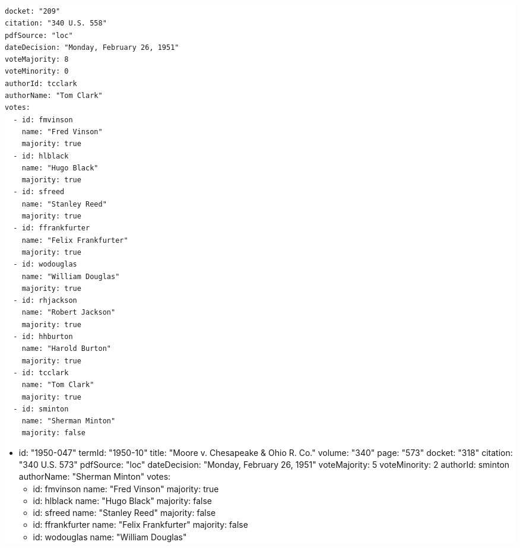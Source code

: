     docket: "209"
    citation: "340 U.S. 558"
    pdfSource: "loc"
    dateDecision: "Monday, February 26, 1951"
    voteMajority: 8
    voteMinority: 0
    authorId: tcclark
    authorName: "Tom Clark"
    votes:
      - id: fmvinson
        name: "Fred Vinson"
        majority: true
      - id: hlblack
        name: "Hugo Black"
        majority: true
      - id: sfreed
        name: "Stanley Reed"
        majority: true
      - id: ffrankfurter
        name: "Felix Frankfurter"
        majority: true
      - id: wodouglas
        name: "William Douglas"
        majority: true
      - id: rhjackson
        name: "Robert Jackson"
        majority: true
      - id: hhburton
        name: "Harold Burton"
        majority: true
      - id: tcclark
        name: "Tom Clark"
        majority: true
      - id: sminton
        name: "Sherman Minton"
        majority: false
  - id: "1950-047"
    termId: "1950-10"
    title: "Moore v. Chesapeake &amp; Ohio R. Co."
    volume: "340"
    page: "573"
    docket: "318"
    citation: "340 U.S. 573"
    pdfSource: "loc"
    dateDecision: "Monday, February 26, 1951"
    voteMajority: 5
    voteMinority: 2
    authorId: sminton
    authorName: "Sherman Minton"
    votes:
      - id: fmvinson
        name: "Fred Vinson"
        majority: true
      - id: hlblack
        name: "Hugo Black"
        majority: false
      - id: sfreed
        name: "Stanley Reed"
        majority: false
      - id: ffrankfurter
        name: "Felix Frankfurter"
        majority: false
      - id: wodouglas
        name: "William Douglas"